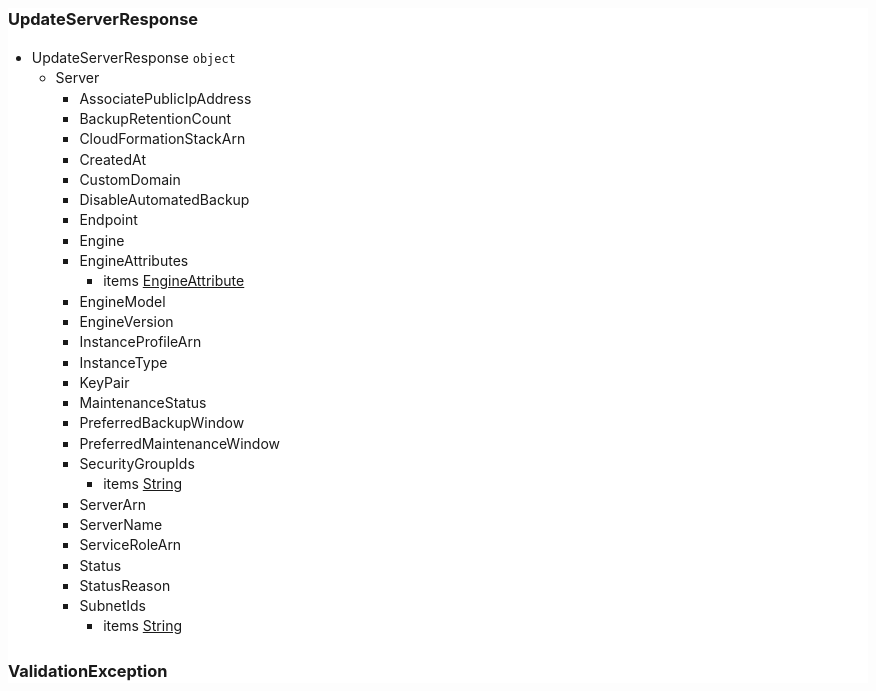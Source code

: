 ### UpdateServerResponse
* UpdateServerResponse `object`
  * Server
    * AssociatePublicIpAddress
    * BackupRetentionCount
    * CloudFormationStackArn
    * CreatedAt
    * CustomDomain
    * DisableAutomatedBackup
    * Endpoint
    * Engine
    * EngineAttributes
      * items [EngineAttribute](#engineattribute)
    * EngineModel
    * EngineVersion
    * InstanceProfileArn
    * InstanceType
    * KeyPair
    * MaintenanceStatus
    * PreferredBackupWindow
    * PreferredMaintenanceWindow
    * SecurityGroupIds
      * items [String](#string)
    * ServerArn
    * ServerName
    * ServiceRoleArn
    * Status
    * StatusReason
    * SubnetIds
      * items [String](#string)

### ValidationException



